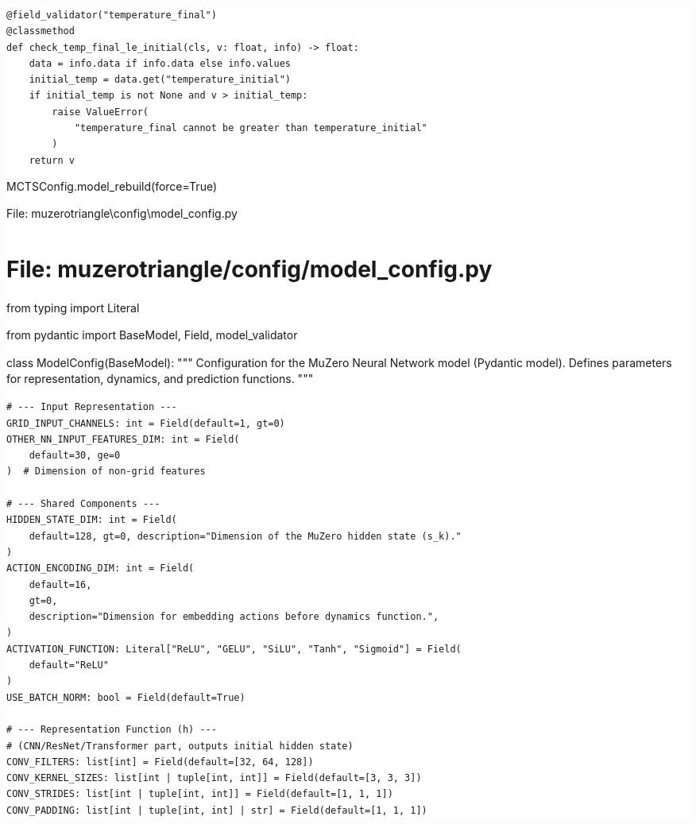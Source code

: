     @field_validator("temperature_final")
    @classmethod
    def check_temp_final_le_initial(cls, v: float, info) -> float:
        data = info.data if info.data else info.values
        initial_temp = data.get("temperature_initial")
        if initial_temp is not None and v > initial_temp:
            raise ValueError(
                "temperature_final cannot be greater than temperature_initial"
            )
        return v


MCTSConfig.model_rebuild(force=True)


File: muzerotriangle\config\model_config.py
# File: muzerotriangle/config/model_config.py
from typing import Literal

from pydantic import BaseModel, Field, model_validator


class ModelConfig(BaseModel):
    """
    Configuration for the MuZero Neural Network model (Pydantic model).
    Defines parameters for representation, dynamics, and prediction functions.
    """

    # --- Input Representation ---
    GRID_INPUT_CHANNELS: int = Field(default=1, gt=0)
    OTHER_NN_INPUT_FEATURES_DIM: int = Field(
        default=30, ge=0
    )  # Dimension of non-grid features

    # --- Shared Components ---
    HIDDEN_STATE_DIM: int = Field(
        default=128, gt=0, description="Dimension of the MuZero hidden state (s_k)."
    )
    ACTION_ENCODING_DIM: int = Field(
        default=16,
        gt=0,
        description="Dimension for embedding actions before dynamics function.",
    )
    ACTIVATION_FUNCTION: Literal["ReLU", "GELU", "SiLU", "Tanh", "Sigmoid"] = Field(
        default="ReLU"
    )
    USE_BATCH_NORM: bool = Field(default=True)

    # --- Representation Function (h) ---
    # (CNN/ResNet/Transformer part, outputs initial hidden state)
    CONV_FILTERS: list[int] = Field(default=[32, 64, 128])
    CONV_KERNEL_SIZES: list[int | tuple[int, int]] = Field(default=[3, 3, 3])
    CONV_STRIDES: list[int | tuple[int, int]] = Field(default=[1, 1, 1])
    CONV_PADDING: list[int | tuple[int, int] | str] = Field(default=[1, 1, 1])
